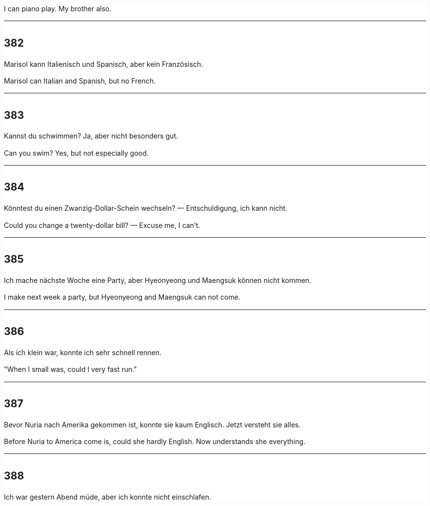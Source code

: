 
I can piano play. My brother also.

---

## 382
Marisol kann Italienisch und Spanisch, aber kein Französisch. 


Marisol can Italian and Spanish, but no French.

---

## 383
Kannst du schwimmen? Ja, aber nicht besonders gut. 


Can you swim? Yes, but not especially good.

---

## 384
Könntest du einen Zwanzig-Dollar-Schein wechseln? — Entschuldigung, ich kann nicht. 


Could you change a twenty-dollar bill? — Excuse me, I can’t.

---

## 385
Ich mache nächste Woche eine Party, aber Hyeonyeong und Maengsuk können nicht kommen. 


I make next week a party, but Hyeonyeong and Maengsuk can not come.

---

## 386
Als ich klein war, konnte ich sehr schnell rennen. 


"When I small was, could I very fast run."

---

## 387
Bevor Nuria nach Amerika gekommen ist, konnte sie kaum Englisch. Jetzt versteht sie alles. 


Before Nuria to America come is, could she hardly English. Now understands she everything.

---

## 388
Ich war gestern Abend müde, aber ich konnte nicht einschlafen. 
